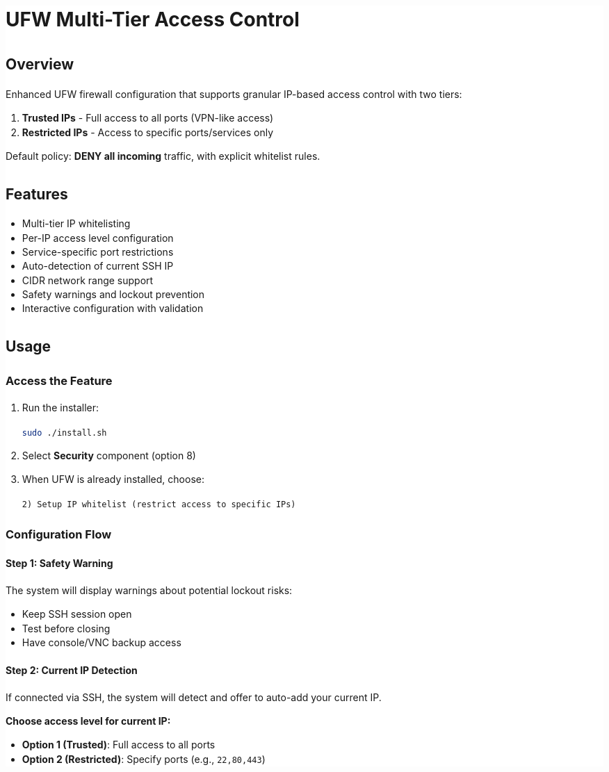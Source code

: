 # UFW Multi-Tier Access Control

## Overview

Enhanced UFW firewall configuration that supports granular IP-based access control with two tiers:

1. **Trusted IPs** - Full access to all ports (VPN-like access)
2. **Restricted IPs** - Access to specific ports/services only

Default policy: **DENY all incoming** traffic, with explicit whitelist rules.

## Features

- Multi-tier IP whitelisting
- Per-IP access level configuration
- Service-specific port restrictions
- Auto-detection of current SSH IP
- CIDR network range support
- Safety warnings and lockout prevention
- Interactive configuration with validation

## Usage

### Access the Feature

1. Run the installer:
   ```bash
   sudo ./install.sh
   ```

2. Select **Security** component (option 8)

3. When UFW is already installed, choose:
   ```
   2) Setup IP whitelist (restrict access to specific IPs)
   ```

### Configuration Flow

#### Step 1: Safety Warning
The system will display warnings about potential lockout risks:
- Keep SSH session open
- Test before closing
- Have console/VNC backup access

#### Step 2: Current IP Detection
If connected via SSH, the system will detect and offer to auto-add your current IP.

**Choose access level for current IP:**
- **Option 1 (Trusted)**: Full access to all ports
- **Option 2 (Restricted)**: Specify ports (e.g., `22,80,443`)
